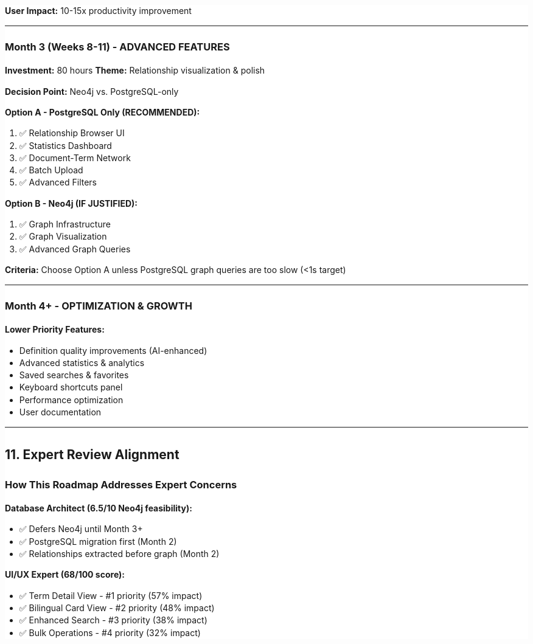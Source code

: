 **User Impact:** 10-15x productivity improvement

---

### Month 3 (Weeks 8-11) - **ADVANCED FEATURES**

**Investment:** 80 hours
**Theme:** Relationship visualization & polish

**Decision Point:** Neo4j vs. PostgreSQL-only

**Option A - PostgreSQL Only (RECOMMENDED):**
1. ✅ Relationship Browser UI
2. ✅ Statistics Dashboard
3. ✅ Document-Term Network
4. ✅ Batch Upload
5. ✅ Advanced Filters

**Option B - Neo4j (IF JUSTIFIED):**
1. ✅ Graph Infrastructure
2. ✅ Graph Visualization
3. ✅ Advanced Graph Queries

**Criteria:** Choose Option A unless PostgreSQL graph queries are too slow (<1s target)

---

### Month 4+ - **OPTIMIZATION & GROWTH**

**Lower Priority Features:**
- Definition quality improvements (AI-enhanced)
- Advanced statistics & analytics
- Saved searches & favorites
- Keyboard shortcuts panel
- Performance optimization
- User documentation

---

## 11. Expert Review Alignment

### How This Roadmap Addresses Expert Concerns

**Database Architect (6.5/10 Neo4j feasibility):**
- ✅ Defers Neo4j until Month 3+
- ✅ PostgreSQL migration first (Month 2)
- ✅ Relationships extracted before graph (Month 2)

**UI/UX Expert (68/100 score):**
- ✅ Term Detail View - #1 priority (57% impact)
- ✅ Bilingual Card View - #2 priority (48% impact)
- ✅ Enhanced Search - #3 priority (38% impact)
- ✅ Bulk Operations - #4 priority (32% impact)
